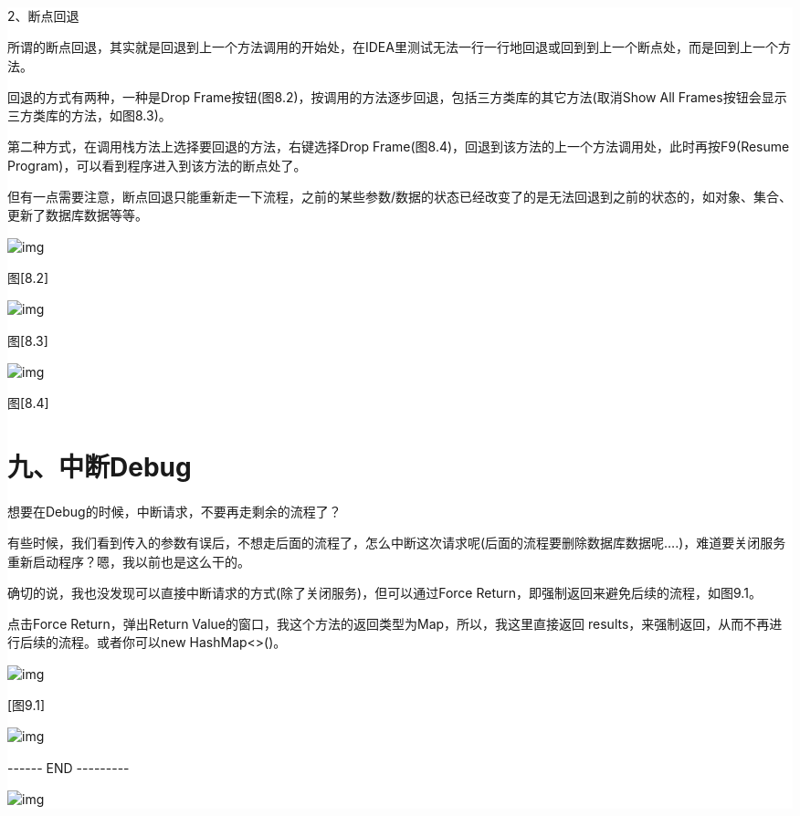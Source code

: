 2、断点回退

所谓的断点回退，其实就是回退到上一个方法调用的开始处，在IDEA里测试无法一行一行地回退或回到到上一个断点处，而是回到上一个方法。

回退的方式有两种，一种是Drop Frame按钮(图8.2)，按调用的方法逐步回退，包括三方类库的其它方法(取消Show All Frames按钮会显示三方类库的方法，如图8.3)。

第二种方式，在调用栈方法上选择要回退的方法，右键选择Drop Frame(图8.4)，回退到该方法的上一个方法调用处，此时再按F9(Resume Program)，可以看到程序进入到该方法的断点处了。

但有一点需要注意，断点回退只能重新走一下流程，之前的某些参数/数据的状态已经改变了的是无法回退到之前的状态的，如对象、集合、更新了数据库数据等等。

![img](F:\typoraImg\640-1576132209014.webp)

图[8.2]

![img](F:\typoraImg\640-1576132209015.webp)

图[8.3]

![img](F:\typoraImg\640-1576132209015.webp)

图[8.4]

# 九、中断Debug

想要在Debug的时候，中断请求，不要再走剩余的流程了？

有些时候，我们看到传入的参数有误后，不想走后面的流程了，怎么中断这次请求呢(后面的流程要删除数据库数据呢….)，难道要关闭服务重新启动程序？嗯，我以前也是这么干的。

确切的说，我也没发现可以直接中断请求的方式(除了关闭服务)，但可以通过Force Return，即强制返回来避免后续的流程，如图9.1。

点击Force Return，弹出Return Value的窗口，我这个方法的返回类型为Map，所以，我这里直接返回 results，来强制返回，从而不再进行后续的流程。或者你可以new HashMap<>()。

![img](F:\typoraImg\640-1576132209016.webp)

[图9.1]

![img](F:\typoraImg\640-1576132209073.webp)





------  END  ---------

![img](F:\typoraImg\640-1576132209074.webp)

